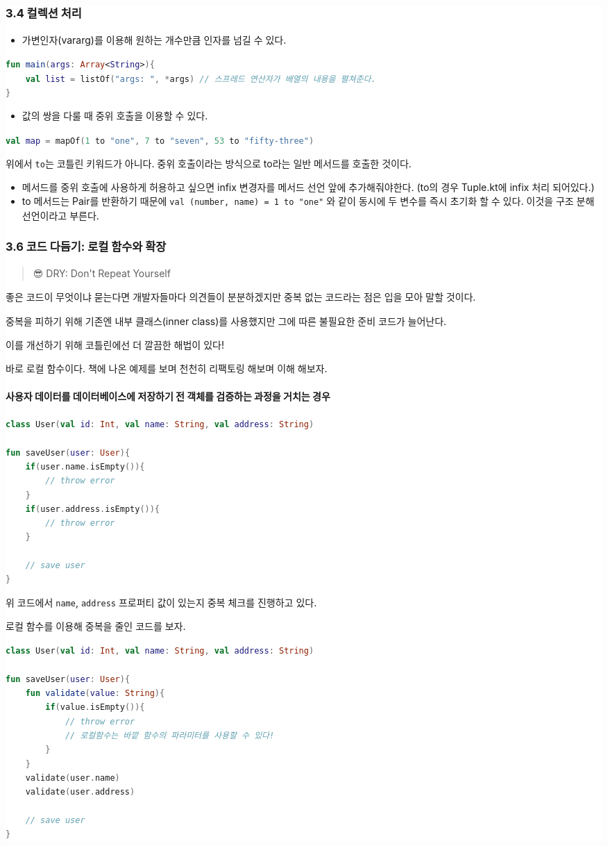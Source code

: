 ### 3.4 컬렉션 처리

- 가변인자(vararg)를 이용해 원하는 개수만큼 인자를 넘길 수 있다.

```kotlin
fun main(args: Array<String>){
    val list = listOf("args: ", *args) // 스프레드 연산자가 배열의 내용을 펼쳐준다.
}
```

- 값의 쌍을 다룰 때 중위 호출을 이용할 수 있다.
```kotlin
val map = mapOf(1 to "one", 7 to "seven", 53 to "fifty-three")
```
위에서 `to`는 코틀린 키워드가 아니다. 중위 호출이라는 방식으로 to라는 일반 메서드를 호출한 것이다.

- 메서드를 중위 호출에 사용하게 허용하고 싶으면 infix 변경자를 메서드 선언 앞에 추가해줘야한다. (to의 경우 Tuple.kt에 infix 처리 되어있다.)
- to 메서드는 Pair를 반환하기 때문에 `val (number, name) = 1 to "one"` 와 같이 동시에 두 변수를 즉시 초기화 할 수 있다. 이것을 구조 분해 선언이라고 부른다.

### 3.6 코드 다듬기: 로컬 함수와 확장
> 😎 DRY: Don't Repeat Yourself

좋은 코드이 무엇이냐 묻는다면 개발자들마다 의견들이 분분하겠지만 중복 없는 코드라는 점은 입을 모아 말할 것이다.

중복을 피하기 위해 기존엔 내부 클래스(inner class)를 사용했지만 그에 따른 불필요한 준비 코드가 늘어난다.

이를 개선하기 위해 코틀린에선 더 깔끔한 해법이 있다!

바로 로컬 함수이다. 책에 나온 예제를 보며 천천히 리팩토링 해보며 이해 해보자.

#### 사용자 데이터를 데이터베이스에 저장하기 전 객체를 검증하는 과정을 거치는 경우

```kotlin
class User(val id: Int, val name: String, val address: String)

fun saveUser(user: User){
    if(user.name.isEmpty()){
        // throw error
    }
    if(user.address.isEmpty()){
        // throw error
    }
    
    // save user
}
```

위 코드에서 `name`, `address` 프로퍼티 값이 있는지 중복 체크를 진행하고 있다.

로컬 함수를 이용해 중복을 줄인 코드를 보자.

```kotlin
class User(val id: Int, val name: String, val address: String)

fun saveUser(user: User){
    fun validate(value: String){
        if(value.isEmpty()){
            // throw error
            // 로컬함수는 바깥 함수의 파라미터를 사용할 수 있다!
        }
    }
    validate(user.name)
    validate(user.address)
    
    // save user
}
```
